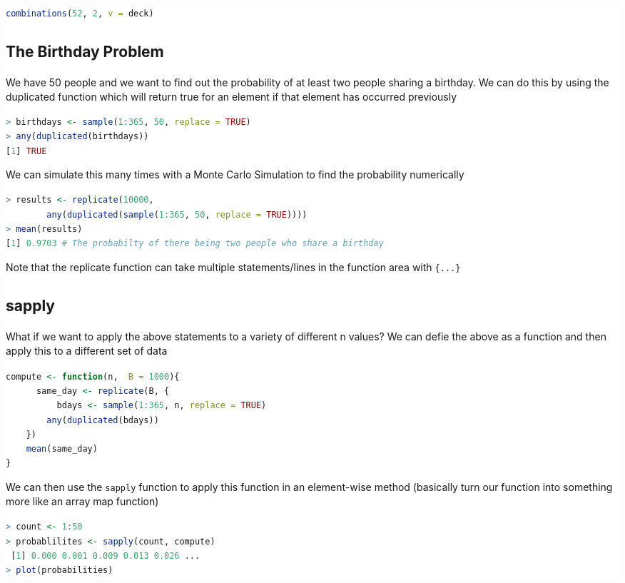 ```r
combinations(52, 2, v = deck)
```

## The Birthday Problem

We have 50 people and we want to find out the probability of at least two people sharing a birthday. We can do this by using the duplicated function which will return true for an element if that element has occurred previously

```r
> birthdays <- sample(1:365, 50, replace = TRUE)
> any(duplicated(birthdays))
[1] TRUE
```

We can simulate this many times with a Monte Carlo Simulation to find the probability numerically

```r
> results <- replicate(10000,
        any(duplicated(sample(1:365, 50, replace = TRUE))))
> mean(results)
[1] 0.9703 # The probabilty of there being two people who share a birthday
```

Note that the replicate function can take multiple statements/lines in the function area with `{...}`

## sapply

What if we want to apply the above statements to a variety of different n values? We can defie the above as a function and then apply this to a different set of data

```r
compute <- function(n,  B = 1000){
      same_day <- replicate(B, {
          bdays <- sample(1:365, n, replace = TRUE)
        any(duplicated(bdays))
    })
    mean(same_day)
}
```

We can then use the `sapply` function to apply this function in an element-wise method \(basically turn our function into something more like an array map function\)

```r
> count <- 1:50
> probablilites <- sapply(count, compute)
 [1] 0.000 0.001 0.009 0.013 0.026 ...
> plot(probabilities)
```
